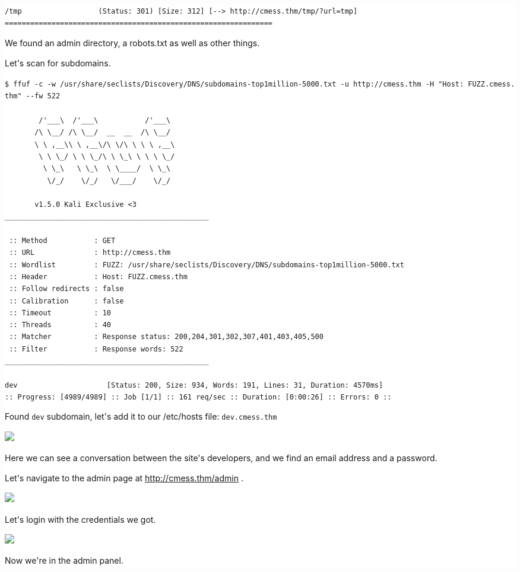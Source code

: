 ```terminal
/tmp                  (Status: 301) [Size: 312] [--> http://cmess.thm/tmp/?url=tmp]      
===============================================================
```

We found an admin directory, a robots.txt as well as other things.

Let's scan for subdomains.

```terminal
$ ffuf -c -w /usr/share/seclists/Discovery/DNS/subdomains-top1million-5000.txt -u http://cmess.thm -H "Host: FUZZ.cmess.thm" --fw 522

        /'___\  /'___\           /'___\       
       /\ \__/ /\ \__/  __  __  /\ \__/       
       \ \ ,__\\ \ ,__\/\ \/\ \ \ \ ,__\      
        \ \ \_/ \ \ \_/\ \ \_\ \ \ \ \_/      
         \ \_\   \ \_\  \ \____/  \ \_\       
          \/_/    \/_/   \/___/    \/_/       

       v1.5.0 Kali Exclusive <3
________________________________________________

 :: Method           : GET
 :: URL              : http://cmess.thm
 :: Wordlist         : FUZZ: /usr/share/seclists/Discovery/DNS/subdomains-top1million-5000.txt
 :: Header           : Host: FUZZ.cmess.thm
 :: Follow redirects : false
 :: Calibration      : false
 :: Timeout          : 10
 :: Threads          : 40
 :: Matcher          : Response status: 200,204,301,302,307,401,403,405,500
 :: Filter           : Response words: 522
________________________________________________

dev                     [Status: 200, Size: 934, Words: 191, Lines: 31, Duration: 4570ms]
:: Progress: [4989/4989] :: Job [1/1] :: 161 req/sec :: Duration: [0:00:26] :: Errors: 0 ::
```

Found `dev` subdomain, let's add it to our /etc/hosts file: `dev.cmess.thm`

![](2.png)

Here we can see a conversation between the site's developers, and we find an email address and a password.

Let's navigate to the admin page at http://cmess.thm/admin .

![](3.png)

Let's login with the credentials we got.

![](4.png)

Now we're in the admin panel.
